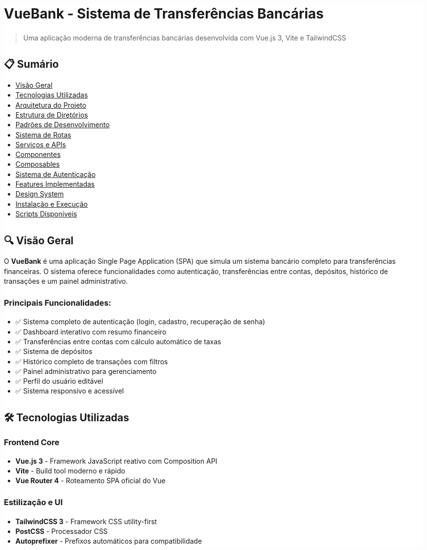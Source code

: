 # VueBank - Sistema de Transferências Bancárias

> Uma aplicação moderna de transferências bancárias desenvolvida com Vue.js 3, Vite e TailwindCSS

## 📋 Sumário

- [Visão Geral](#-visão-geral)
- [Tecnologias Utilizadas](#-tecnologias-utilizadas)
- [Arquitetura do Projeto](#-arquitetura-do-projeto)
- [Estrutura de Diretórios](#-estrutura-de-diretórios)
- [Padrões de Desenvolvimento](#-padrões-de-desenvolvimento)
- [Sistema de Rotas](#-sistema-de-rotas)
- [Serviços e APIs](#-serviços-e-apis)
- [Componentes](#-componentes)
- [Composables](#-composables)
- [Sistema de Autenticação](#-sistema-de-autenticação)
- [Features Implementadas](#-features-implementadas)
- [Design System](#-design-system)
- [Instalação e Execução](#-instalação-e-execução)
- [Scripts Disponíveis](#-scripts-disponíveis)

## 🔍 Visão Geral

O **VueBank** é uma aplicação Single Page Application (SPA) que simula um sistema bancário completo para transferências financeiras. O sistema oferece funcionalidades como autenticação, transferências entre contas, depósitos, histórico de transações e um painel administrativo.

### Principais Funcionalidades:
- ✅ Sistema completo de autenticação (login, cadastro, recuperação de senha)
- ✅ Dashboard interativo com resumo financeiro
- ✅ Transferências entre contas com cálculo automático de taxas
- ✅ Sistema de depósitos
- ✅ Histórico completo de transações com filtros
- ✅ Painel administrativo para gerenciamento
- ✅ Perfil do usuário editável
- ✅ Sistema responsivo e acessível

## 🛠 Tecnologias Utilizadas

### Frontend Core
- **Vue.js 3** - Framework JavaScript reativo com Composition API
- **Vite** - Build tool moderno e rápido
- **Vue Router 4** - Roteamento SPA oficial do Vue

### Estilização e UI
- **TailwindCSS 3** - Framework CSS utility-first
- **PostCSS** - Processador CSS
- **Autoprefixer** - Prefixos automáticos para compatibilidade
